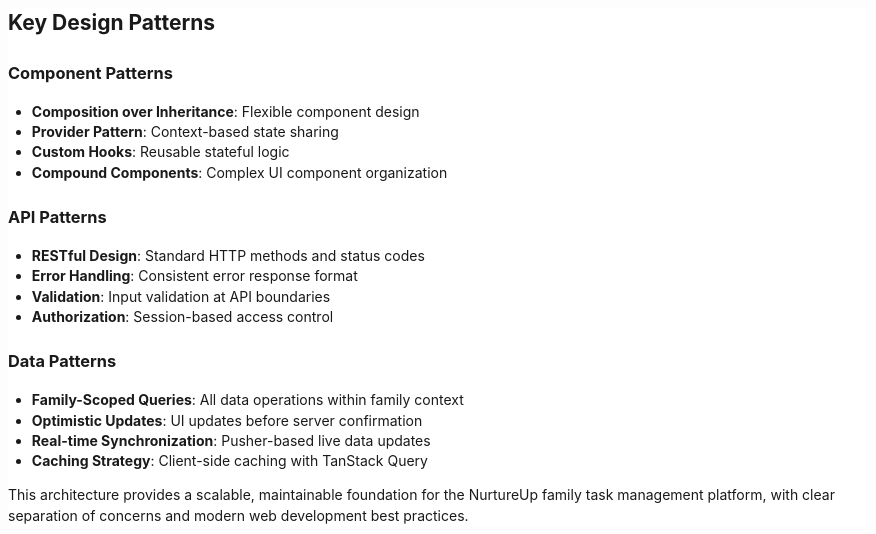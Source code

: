 ## Key Design Patterns

### Component Patterns
- **Composition over Inheritance**: Flexible component design
- **Provider Pattern**: Context-based state sharing
- **Custom Hooks**: Reusable stateful logic
- **Compound Components**: Complex UI component organization

### API Patterns
- **RESTful Design**: Standard HTTP methods and status codes
- **Error Handling**: Consistent error response format
- **Validation**: Input validation at API boundaries
- **Authorization**: Session-based access control

### Data Patterns
- **Family-Scoped Queries**: All data operations within family context
- **Optimistic Updates**: UI updates before server confirmation
- **Real-time Synchronization**: Pusher-based live data updates
- **Caching Strategy**: Client-side caching with TanStack Query

This architecture provides a scalable, maintainable foundation for the NurtureUp family task management platform, with clear separation of concerns and modern web development best practices.
